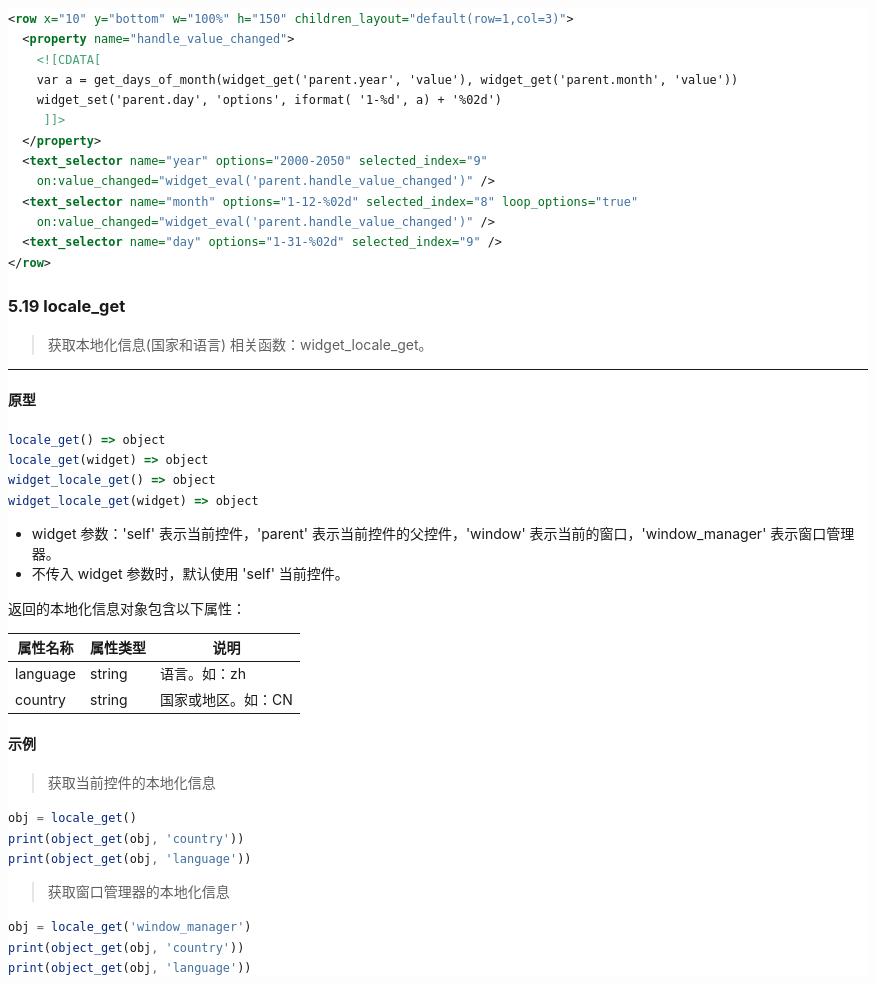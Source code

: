 ```xml
<row x="10" y="bottom" w="100%" h="150" children_layout="default(row=1,col=3)">
  <property name="handle_value_changed">
    <![CDATA[
    var a = get_days_of_month(widget_get('parent.year', 'value'), widget_get('parent.month', 'value'))
    widget_set('parent.day', 'options', iformat( '1-%d', a) + '%02d')
     ]]>
  </property>
  <text_selector name="year" options="2000-2050" selected_index="9"
    on:value_changed="widget_eval('parent.handle_value_changed')" />
  <text_selector name="month" options="1-12-%02d" selected_index="8" loop_options="true"
    on:value_changed="widget_eval('parent.handle_value_changed')" />
  <text_selector name="day" options="1-31-%02d" selected_index="9" />
</row>
```

### 5.19 locale\_get

> 获取本地化信息(国家和语言)
> 相关函数：widget_locale_get。
----------------------------

#### 原型

```js
locale_get() => object
locale_get(widget) => object
widget_locale_get() => object
widget_locale_get(widget) => object
```

* widget 参数：'self' 表示当前控件，'parent' 表示当前控件的父控件，'window' 表示当前的窗口，'window\_manager' 表示窗口管理器。
* 不传入 widget 参数时，默认使用 'self' 当前控件。

返回的本地化信息对象包含以下属性：

| 属性名称 | 属性类型 | 说明               |
| -------- | -------- | ------------------ |
| language | string   | 语言。如：zh       |
| country  | string   | 国家或地区。如：CN |

#### 示例

> 获取当前控件的本地化信息

```js
obj = locale_get()
print(object_get(obj, 'country'))
print(object_get(obj, 'language'))
```

> 获取窗口管理器的本地化信息

```js
obj = locale_get('window_manager')
print(object_get(obj, 'country'))
print(object_get(obj, 'language'))
```
